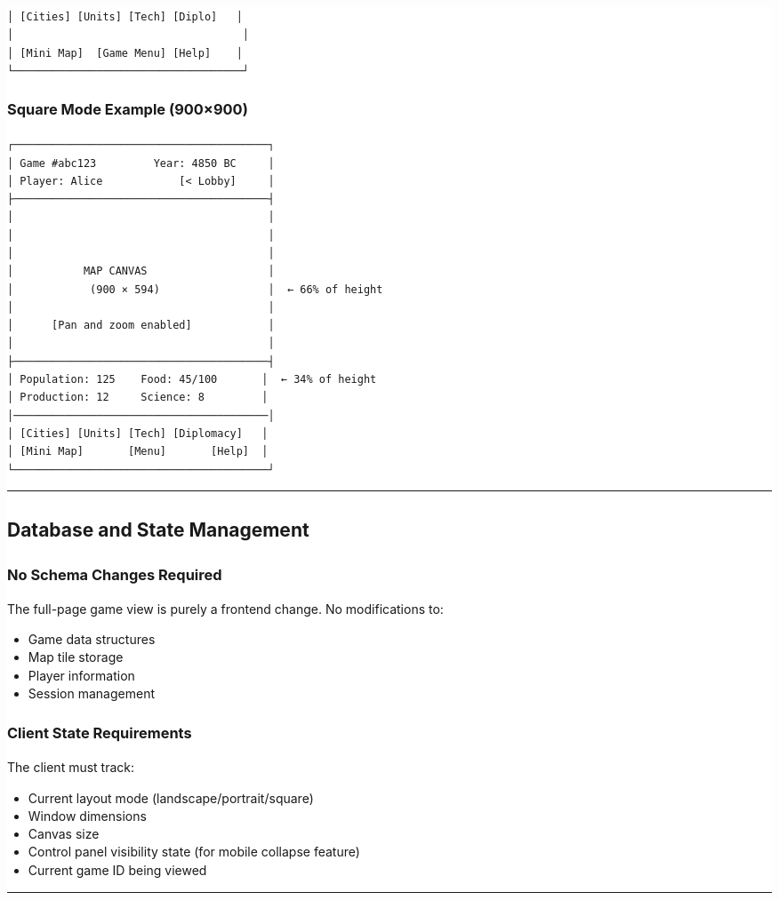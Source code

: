 ```
│ [Cities] [Units] [Tech] [Diplo]   │
│                                    │
│ [Mini Map]  [Game Menu] [Help]    │
└────────────────────────────────────┘
```

### Square Mode Example (900×900)

```
┌────────────────────────────────────────┐
│ Game #abc123         Year: 4850 BC     │
│ Player: Alice            [< Lobby]     │
├────────────────────────────────────────┤
│                                        │
│                                        │
│                                        │
│           MAP CANVAS                   │
│            (900 × 594)                 │  ← 66% of height
│                                        │
│      [Pan and zoom enabled]            │
│                                        │
├────────────────────────────────────────┤
│ Population: 125    Food: 45/100       │  ← 34% of height
│ Production: 12     Science: 8         │
│────────────────────────────────────────│
│ [Cities] [Units] [Tech] [Diplomacy]   │
│ [Mini Map]       [Menu]       [Help]  │
└────────────────────────────────────────┘
```

---

## Database and State Management

### No Schema Changes Required

The full-page game view is purely a frontend change. No modifications to:
- Game data structures
- Map tile storage
- Player information
- Session management

### Client State Requirements

The client must track:
- Current layout mode (landscape/portrait/square)
- Window dimensions
- Canvas size
- Control panel visibility state (for mobile collapse feature)
- Current game ID being viewed

---